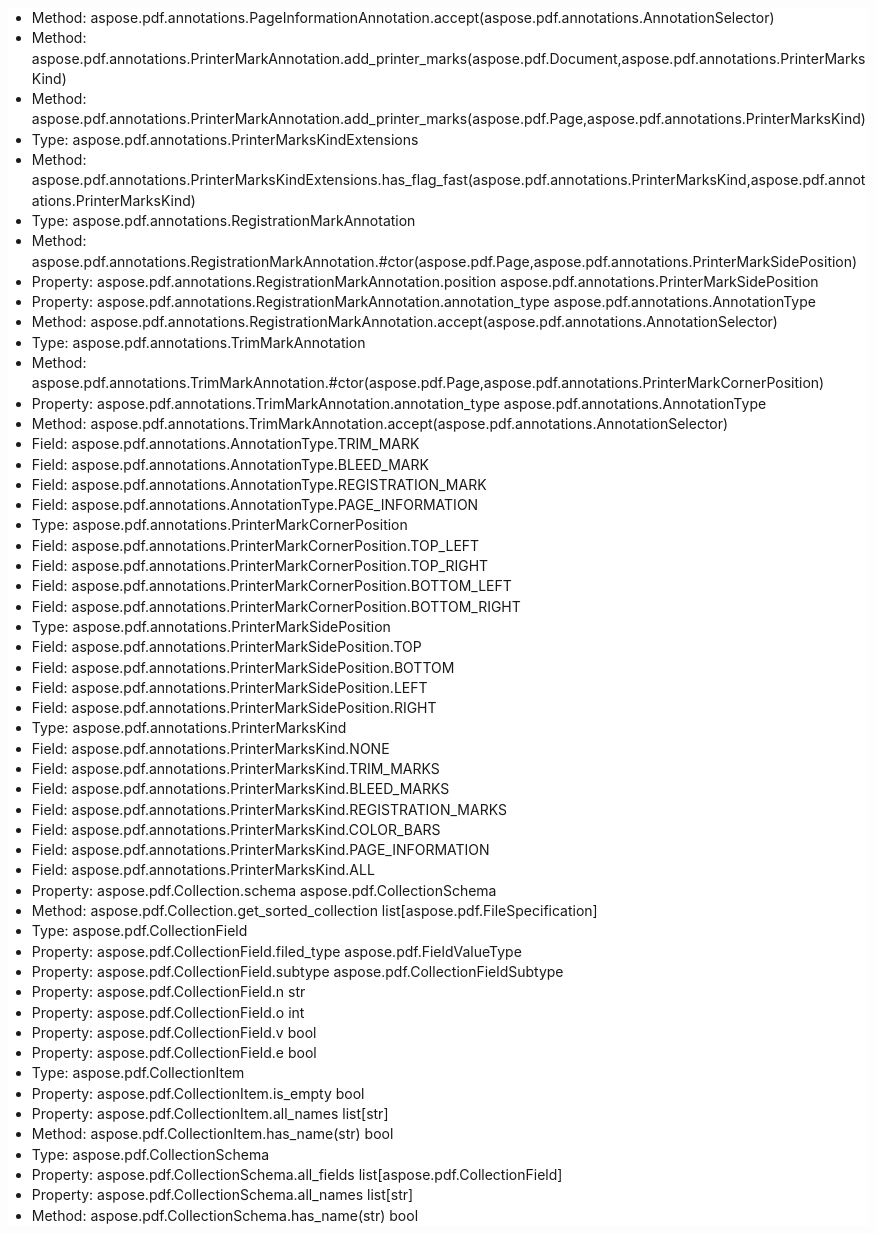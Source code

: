 * Method: aspose.pdf.annotations.PageInformationAnnotation.accept(aspose.pdf.annotations.AnnotationSelector) 
* Method: aspose.pdf.annotations.PrinterMarkAnnotation.add_printer_marks(aspose.pdf.Document,aspose.pdf.annotations.PrinterMarksKind) 
* Method: aspose.pdf.annotations.PrinterMarkAnnotation.add_printer_marks(aspose.pdf.Page,aspose.pdf.annotations.PrinterMarksKind) 
* Type: aspose.pdf.annotations.PrinterMarksKindExtensions
* Method: aspose.pdf.annotations.PrinterMarksKindExtensions.has_flag_fast(aspose.pdf.annotations.PrinterMarksKind,aspose.pdf.annotations.PrinterMarksKind)
* Type: aspose.pdf.annotations.RegistrationMarkAnnotation
* Method: aspose.pdf.annotations.RegistrationMarkAnnotation.#ctor(aspose.pdf.Page,aspose.pdf.annotations.PrinterMarkSidePosition) 
* Property: aspose.pdf.annotations.RegistrationMarkAnnotation.position aspose.pdf.annotations.PrinterMarkSidePosition
* Property: aspose.pdf.annotations.RegistrationMarkAnnotation.annotation_type aspose.pdf.annotations.AnnotationType
* Method: aspose.pdf.annotations.RegistrationMarkAnnotation.accept(aspose.pdf.annotations.AnnotationSelector) 
* Type: aspose.pdf.annotations.TrimMarkAnnotation
* Method: aspose.pdf.annotations.TrimMarkAnnotation.#ctor(aspose.pdf.Page,aspose.pdf.annotations.PrinterMarkCornerPosition) 
* Property: aspose.pdf.annotations.TrimMarkAnnotation.annotation_type aspose.pdf.annotations.AnnotationType
* Method: aspose.pdf.annotations.TrimMarkAnnotation.accept(aspose.pdf.annotations.AnnotationSelector) 
* Field: aspose.pdf.annotations.AnnotationType.TRIM_MARK
* Field: aspose.pdf.annotations.AnnotationType.BLEED_MARK
* Field: aspose.pdf.annotations.AnnotationType.REGISTRATION_MARK
* Field: aspose.pdf.annotations.AnnotationType.PAGE_INFORMATION
* Type: aspose.pdf.annotations.PrinterMarkCornerPosition
* Field: aspose.pdf.annotations.PrinterMarkCornerPosition.TOP_LEFT
* Field: aspose.pdf.annotations.PrinterMarkCornerPosition.TOP_RIGHT
* Field: aspose.pdf.annotations.PrinterMarkCornerPosition.BOTTOM_LEFT
* Field: aspose.pdf.annotations.PrinterMarkCornerPosition.BOTTOM_RIGHT
* Type: aspose.pdf.annotations.PrinterMarkSidePosition
* Field: aspose.pdf.annotations.PrinterMarkSidePosition.TOP
* Field: aspose.pdf.annotations.PrinterMarkSidePosition.BOTTOM
* Field: aspose.pdf.annotations.PrinterMarkSidePosition.LEFT
* Field: aspose.pdf.annotations.PrinterMarkSidePosition.RIGHT
* Type: aspose.pdf.annotations.PrinterMarksKind
* Field: aspose.pdf.annotations.PrinterMarksKind.NONE
* Field: aspose.pdf.annotations.PrinterMarksKind.TRIM_MARKS
* Field: aspose.pdf.annotations.PrinterMarksKind.BLEED_MARKS
* Field: aspose.pdf.annotations.PrinterMarksKind.REGISTRATION_MARKS
* Field: aspose.pdf.annotations.PrinterMarksKind.COLOR_BARS
* Field: aspose.pdf.annotations.PrinterMarksKind.PAGE_INFORMATION
* Field: aspose.pdf.annotations.PrinterMarksKind.ALL
* Property: aspose.pdf.Collection.schema aspose.pdf.CollectionSchema
* Method: aspose.pdf.Collection.get_sorted_collection list[aspose.pdf.FileSpecification]
* Type: aspose.pdf.CollectionField
* Property: aspose.pdf.CollectionField.filed_type aspose.pdf.FieldValueType
* Property: aspose.pdf.CollectionField.subtype aspose.pdf.CollectionFieldSubtype
* Property: aspose.pdf.CollectionField.n str
* Property: aspose.pdf.CollectionField.o int
* Property: aspose.pdf.CollectionField.v bool
* Property: aspose.pdf.CollectionField.e bool
* Type: aspose.pdf.CollectionItem
* Property: aspose.pdf.CollectionItem.is_empty bool
* Property: aspose.pdf.CollectionItem.all_names list[str]
* Method: aspose.pdf.CollectionItem.has_name(str) bool
* Type: aspose.pdf.CollectionSchema
* Property: aspose.pdf.CollectionSchema.all_fields list[aspose.pdf.CollectionField]
* Property: aspose.pdf.CollectionSchema.all_names list[str]
* Method: aspose.pdf.CollectionSchema.has_name(str) bool